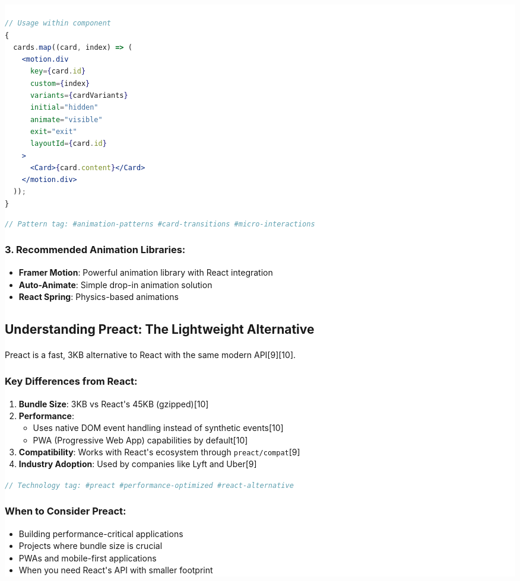 ```jsx

// Usage within component
{
  cards.map((card, index) => (
    <motion.div
      key={card.id}
      custom={index}
      variants={cardVariants}
      initial="hidden"
      animate="visible"
      exit="exit"
      layoutId={card.id}
    >
      <Card>{card.content}</Card>
    </motion.div>
  ));
}
```

```jsx
// Pattern tag: #animation-patterns #card-transitions #micro-interactions
```

### 3. Recommended Animation Libraries:

- **Framer Motion**: Powerful animation library with React integration
- **Auto-Animate**: Simple drop-in animation solution
- **React Spring**: Physics-based animations

## Understanding Preact: The Lightweight Alternative

Preact is a fast, 3KB alternative to React with the same modern API[9][10].

### Key Differences from React:

1. **Bundle Size**: 3KB vs React's 45KB (gzipped)[10]
2. **Performance**:
   - Uses native DOM event handling instead of synthetic events[10]
   - PWA (Progressive Web App) capabilities by default[10]
3. **Compatibility**: Works with React's ecosystem through `preact/compat`[9]
4. **Industry Adoption**: Used by companies like Lyft and Uber[9]

```jsx
// Technology tag: #preact #performance-optimized #react-alternative
```

### When to Consider Preact:

- Building performance-critical applications
- Projects where bundle size is crucial
- PWAs and mobile-first applications
- When you need React's API with smaller footprint
